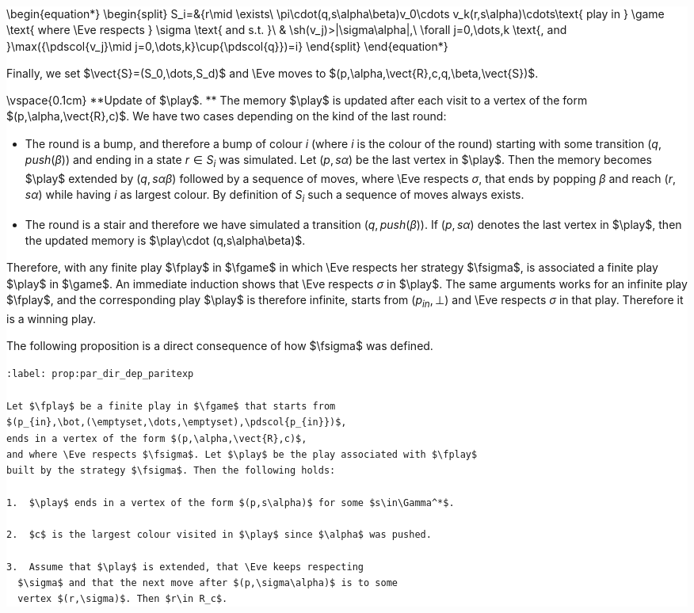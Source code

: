 \begin{equation*}
\begin{split}
S_i=&\{r\mid \exists\ \pi\cdot(q,s\alpha\beta)v_0\cdots v_k(r,s\alpha)\cdots\text{ play in } \game  \text{ where \Eve respects } \sigma \text{ and s.t. }\\ & \sh(v_j)>|\sigma\alpha|,\ \forall j=0,\dots,k  \text{, and }\max(\{\pdscol{v_j}\mid j=0,\dots,k\}\cup\{\pdscol{q}\})=i\}
\end{split}
\end{equation*}

Finally, we set $\vect{S}=(S_0,\dots,S_d)$ and \Eve moves to
$(p,\alpha,\vect{R},c,q,\beta,\vect{S})$.

\vspace{0.1cm}
**Update of $\play$. ** The memory $\play$ is updated after
each visit to a vertex of the form $(p,\alpha,\vect{R},c)$.
We have two cases depending on the kind of the last round:


*  The round is a bump, and therefore a bump
  of colour $i$ (where $i$ is the colour of the round) starting with some
  transition $(q,push(\beta))$ and ending in a state $r\in S_i$ was simulated. Let $(p,s\alpha)$ be the last vertex in
  $\play$. Then the memory becomes $\play$ extended by
  $(q,s\alpha\beta)$ followed by a sequence of moves, where \Eve
  respects $\sigma$, that ends by popping $\beta$ and reach
  $(r,s\alpha)$ while having $i$ as largest colour. By definition of $S_i$ such a sequence of moves always exists.

*  The round is a stair and therefore we have simulated a transition 
  $(q,push(\beta))$. If $(p,s\alpha)$ denotes the last vertex in $\play$, then the updated memory is $\play\cdot (q,s\alpha\beta)$.

Therefore, with any finite play $\fplay$ in $\fgame$ in which \Eve
respects her strategy $\fsigma$, is associated a finite play $\play$ in
$\game$. An immediate induction shows that \Eve respects $\sigma$ in
$\play$. The same arguments works for an infinite play $\fplay$, and the
corresponding play $\play$ is therefore infinite, starts from
$(p_{in},\bot)$ and \Eve respects $\sigma$ in that play. Therefore it is
a winning play.

The following proposition is a direct consequence of how $\fsigma$ was defined.

````{prf:proposition} NEEDS TITLE prop:par_dir_dep_paritexp
:label: prop:par_dir_dep_paritexp

Let $\fplay$ be a finite play in $\fgame$ that starts from
$(p_{in},\bot,(\emptyset,\dots,\emptyset),\pdscol{p_{in}})$,
ends in a vertex of the form $(p,\alpha,\vect{R},c)$,
and where \Eve respects $\fsigma$. Let $\play$ be the play associated with $\fplay$
built by the strategy $\fsigma$. Then the following holds:

1.  $\play$ ends in a vertex of the form $(p,s\alpha)$ for some $s\in\Gamma^*$.

2.  $c$ is the largest colour visited in $\play$ since $\alpha$ was pushed.

3.  Assume that $\play$ is extended, that \Eve keeps respecting
  $\sigma$ and that the next move after $(p,\sigma\alpha)$ is to some
  vertex $(r,\sigma)$. Then $r\in R_c$.

````
